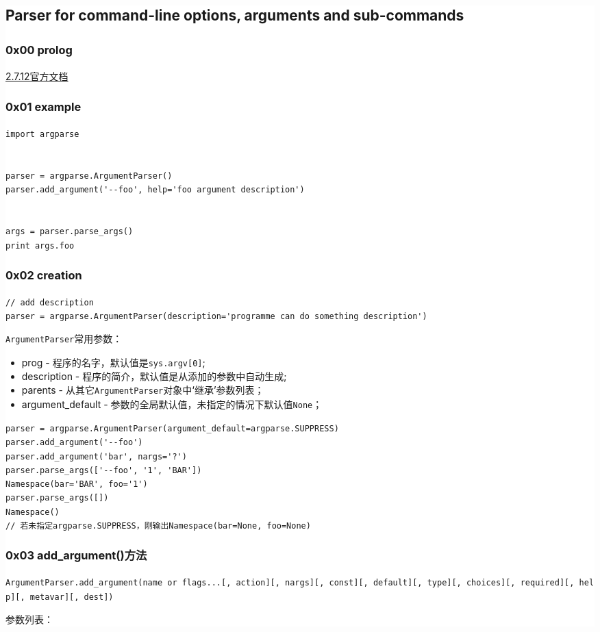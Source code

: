 ## Parser for command-line options, arguments and sub-commands

### 0x00 prolog

[2.7.12官方文档](https://docs.python.org/2/library/argparse.html)

### 0x01 example

```
import argparse


parser = argparse.ArgumentParser()
parser.add_argument('--foo', help='foo argument description')


args = parser.parse_args()
print args.foo
```

### 0x02 creation

```
// add description
parser = argparse.ArgumentParser(description='programme can do something description')
```

`ArgumentParser`常用参数：

- prog - 程序的名字，默认值是`sys.argv[0]`;
- description - 程序的简介，默认值是从添加的参数中自动生成;
- parents - 从其它`ArgumentParser`对象中‘继承’参数列表；
- argument_default - 参数的全局默认值，未指定的情况下默认值`None`；

```
parser = argparse.ArgumentParser(argument_default=argparse.SUPPRESS)
parser.add_argument('--foo')
parser.add_argument('bar', nargs='?')
parser.parse_args(['--foo', '1', 'BAR'])
Namespace(bar='BAR', foo='1')
parser.parse_args([])
Namespace()
// 若未指定argparse.SUPPRESS，刚输出Namespace(bar=None, foo=None)
```

### 0x03 add_argument()方法

```
ArgumentParser.add_argument(name or flags...[, action][, nargs][, const][, default][, type][, choices][, required][, help][, metavar][, dest])
```

参数列表：
